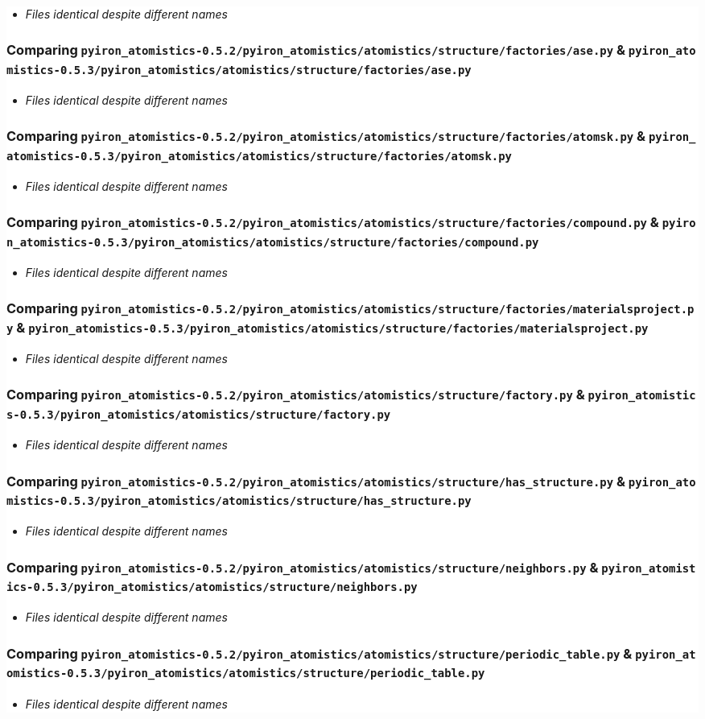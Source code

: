  * *Files identical despite different names*

### Comparing `pyiron_atomistics-0.5.2/pyiron_atomistics/atomistics/structure/factories/ase.py` & `pyiron_atomistics-0.5.3/pyiron_atomistics/atomistics/structure/factories/ase.py`

 * *Files identical despite different names*

### Comparing `pyiron_atomistics-0.5.2/pyiron_atomistics/atomistics/structure/factories/atomsk.py` & `pyiron_atomistics-0.5.3/pyiron_atomistics/atomistics/structure/factories/atomsk.py`

 * *Files identical despite different names*

### Comparing `pyiron_atomistics-0.5.2/pyiron_atomistics/atomistics/structure/factories/compound.py` & `pyiron_atomistics-0.5.3/pyiron_atomistics/atomistics/structure/factories/compound.py`

 * *Files identical despite different names*

### Comparing `pyiron_atomistics-0.5.2/pyiron_atomistics/atomistics/structure/factories/materialsproject.py` & `pyiron_atomistics-0.5.3/pyiron_atomistics/atomistics/structure/factories/materialsproject.py`

 * *Files identical despite different names*

### Comparing `pyiron_atomistics-0.5.2/pyiron_atomistics/atomistics/structure/factory.py` & `pyiron_atomistics-0.5.3/pyiron_atomistics/atomistics/structure/factory.py`

 * *Files identical despite different names*

### Comparing `pyiron_atomistics-0.5.2/pyiron_atomistics/atomistics/structure/has_structure.py` & `pyiron_atomistics-0.5.3/pyiron_atomistics/atomistics/structure/has_structure.py`

 * *Files identical despite different names*

### Comparing `pyiron_atomistics-0.5.2/pyiron_atomistics/atomistics/structure/neighbors.py` & `pyiron_atomistics-0.5.3/pyiron_atomistics/atomistics/structure/neighbors.py`

 * *Files identical despite different names*

### Comparing `pyiron_atomistics-0.5.2/pyiron_atomistics/atomistics/structure/periodic_table.py` & `pyiron_atomistics-0.5.3/pyiron_atomistics/atomistics/structure/periodic_table.py`

 * *Files identical despite different names*
